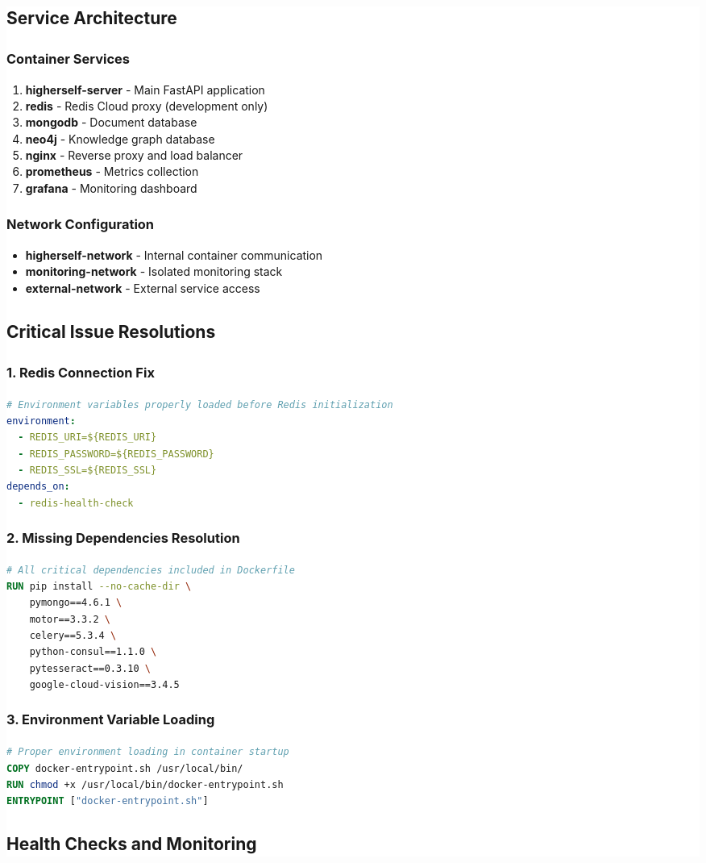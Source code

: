 ## Service Architecture

### Container Services
1. **higherself-server** - Main FastAPI application
2. **redis** - Redis Cloud proxy (development only)
3. **mongodb** - Document database
4. **neo4j** - Knowledge graph database
5. **nginx** - Reverse proxy and load balancer
6. **prometheus** - Metrics collection
7. **grafana** - Monitoring dashboard

### Network Configuration
- **higherself-network** - Internal container communication
- **monitoring-network** - Isolated monitoring stack
- **external-network** - External service access

## Critical Issue Resolutions

### 1. Redis Connection Fix
```yaml
# Environment variables properly loaded before Redis initialization
environment:
  - REDIS_URI=${REDIS_URI}
  - REDIS_PASSWORD=${REDIS_PASSWORD}
  - REDIS_SSL=${REDIS_SSL}
depends_on:
  - redis-health-check
```

### 2. Missing Dependencies Resolution
```dockerfile
# All critical dependencies included in Dockerfile
RUN pip install --no-cache-dir \
    pymongo==4.6.1 \
    motor==3.3.2 \
    celery==5.3.4 \
    python-consul==1.1.0 \
    pytesseract==0.3.10 \
    google-cloud-vision==3.4.5
```

### 3. Environment Variable Loading
```dockerfile
# Proper environment loading in container startup
COPY docker-entrypoint.sh /usr/local/bin/
RUN chmod +x /usr/local/bin/docker-entrypoint.sh
ENTRYPOINT ["docker-entrypoint.sh"]
```

## Health Checks and Monitoring
